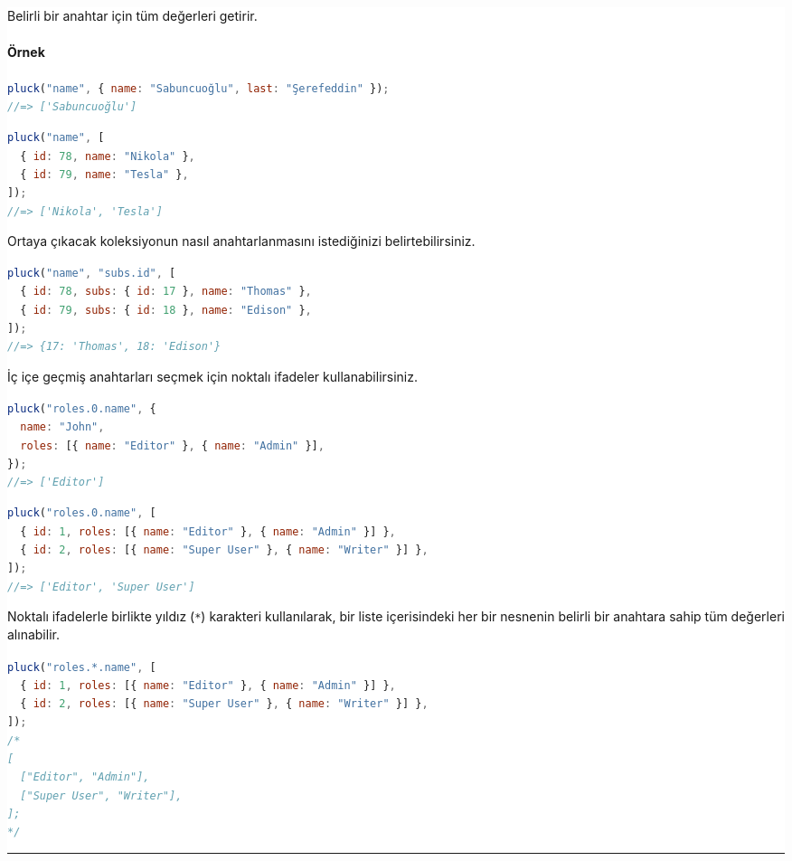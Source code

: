 Belirli bir anahtar için tüm değerleri getirir.

#### Örnek

```js
pluck("name", { name: "Sabuncuoğlu", last: "Şerefeddin" });
//=> ['Sabuncuoğlu']
```

```js
pluck("name", [
  { id: 78, name: "Nikola" },
  { id: 79, name: "Tesla" },
]);
//=> ['Nikola', 'Tesla']
```

Ortaya çıkacak koleksiyonun nasıl anahtarlanmasını istediğinizi belirtebilirsiniz.

```js
pluck("name", "subs.id", [
  { id: 78, subs: { id: 17 }, name: "Thomas" },
  { id: 79, subs: { id: 18 }, name: "Edison" },
]);
//=> {17: 'Thomas', 18: 'Edison'}
```

İç içe geçmiş anahtarları seçmek için noktalı ifadeler kullanabilirsiniz.

```js
pluck("roles.0.name", {
  name: "John",
  roles: [{ name: "Editor" }, { name: "Admin" }],
});
//=> ['Editor']
```

```js
pluck("roles.0.name", [
  { id: 1, roles: [{ name: "Editor" }, { name: "Admin" }] },
  { id: 2, roles: [{ name: "Super User" }, { name: "Writer" }] },
]);
//=> ['Editor', 'Super User']
```

Noktalı ifadelerle birlikte yıldız (`*`) karakteri kullanılarak, bir liste içerisindeki her bir nesnenin belirli bir anahtara sahip tüm değerleri alınabilir.

```js
pluck("roles.*.name", [
  { id: 1, roles: [{ name: "Editor" }, { name: "Admin" }] },
  { id: 2, roles: [{ name: "Super User" }, { name: "Writer" }] },
]);
/*
[
  ["Editor", "Admin"],
  ["Super User", "Writer"],
];
*/
```

---